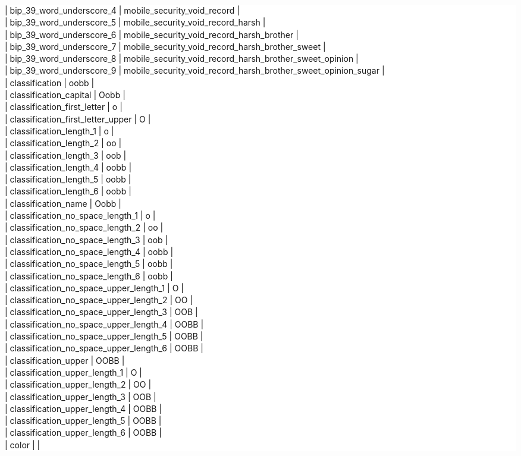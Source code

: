 | bip_39_word_underscore_4 | mobile_security_void_record |  
| bip_39_word_underscore_5 | mobile_security_void_record_harsh |  
| bip_39_word_underscore_6 | mobile_security_void_record_harsh_brother |  
| bip_39_word_underscore_7 | mobile_security_void_record_harsh_brother_sweet |  
| bip_39_word_underscore_8 | mobile_security_void_record_harsh_brother_sweet_opinion |  
| bip_39_word_underscore_9 | mobile_security_void_record_harsh_brother_sweet_opinion_sugar |  
| classification | oobb |  
| classification_capital | Oobb |  
| classification_first_letter | o |  
| classification_first_letter_upper | O |  
| classification_length_1 | o |  
| classification_length_2 | oo |  
| classification_length_3 | oob |  
| classification_length_4 | oobb |  
| classification_length_5 | oobb |  
| classification_length_6 | oobb |  
| classification_name | Oobb |  
| classification_no_space_length_1 | o |  
| classification_no_space_length_2 | oo |  
| classification_no_space_length_3 | oob |  
| classification_no_space_length_4 | oobb |  
| classification_no_space_length_5 | oobb |  
| classification_no_space_length_6 | oobb |  
| classification_no_space_upper_length_1 | O |  
| classification_no_space_upper_length_2 | OO |  
| classification_no_space_upper_length_3 | OOB |  
| classification_no_space_upper_length_4 | OOBB |  
| classification_no_space_upper_length_5 | OOBB |  
| classification_no_space_upper_length_6 | OOBB |  
| classification_upper | OOBB |  
| classification_upper_length_1 | O |  
| classification_upper_length_2 | OO |  
| classification_upper_length_3 | OOB |  
| classification_upper_length_4 | OOBB |  
| classification_upper_length_5 | OOBB |  
| classification_upper_length_6 | OOBB |  
| color |  |  